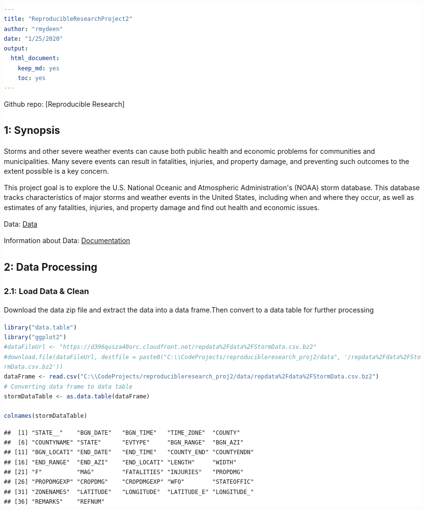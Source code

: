 ```yaml
---
title: "ReproducibleResearchProject2"
author: "rmydeen"
date: "1/25/2020"
output: 
  html_document: 
    keep_md: yes
    toc: yes
---
```

Github repo: [Reproducible Research]

## 1: Synopsis

Storms and other severe weather events can cause both public health and economic problems for communities and municipalities. Many severe events can result in fatalities, injuries, and property damage, and preventing such outcomes to the extent possible is a key concern.

This project goal is to explore the U.S. National Oceanic and Atmospheric Administration's (NOAA) storm database. This database tracks characteristics of major storms and weather events in the United States, including when and where they occur, as well as estimates of any fatalities, injuries, and property damage and find out health and economic issues.

Data:
[Data](https://d396qusza40orc.cloudfront.net/repdata%2Fdata%2FStormData.csv.bz)

Information about Data: [Documentation](https://d396qusza40orc.cloudfront.net/repdata%2Fpeer2_doc%2Fpd01016005curr.pdf)

## 2: Data Processing

### 2.1: Load Data & Clean

Download the  data zip file and extract the data into a data frame.Then convert to a data table for further processing

```r
library("data.table")
library("ggplot2")
#dataFileUrl <- "https://d396qusza40orc.cloudfront.net/repdata%2Fdata%2FStormData.csv.bz2"
#download.file(dataFileUrl, destfile = paste0("C:\\CodeProjects/reproducibleresearch_proj2/data", '/repdata%2Fdata%2FStormData.csv.bz2'))
dataFrame <- read.csv("C:\\CodeProjects/reproducibleresearch_proj2/data/repdata%2Fdata%2FStormData.csv.bz2")
# Converting data frame to data table
stormDataTable <- as.data.table(dataFrame)

colnames(stormDataTable)
```

```
##  [1] "STATE__"    "BGN_DATE"   "BGN_TIME"   "TIME_ZONE"  "COUNTY"    
##  [6] "COUNTYNAME" "STATE"      "EVTYPE"     "BGN_RANGE"  "BGN_AZI"   
## [11] "BGN_LOCATI" "END_DATE"   "END_TIME"   "COUNTY_END" "COUNTYENDN"
## [16] "END_RANGE"  "END_AZI"    "END_LOCATI" "LENGTH"     "WIDTH"     
## [21] "F"          "MAG"        "FATALITIES" "INJURIES"   "PROPDMG"   
## [26] "PROPDMGEXP" "CROPDMG"    "CROPDMGEXP" "WFO"        "STATEOFFIC"
## [31] "ZONENAMES"  "LATITUDE"   "LONGITUDE"  "LATITUDE_E" "LONGITUDE_"
## [36] "REMARKS"    "REFNUM"
```
